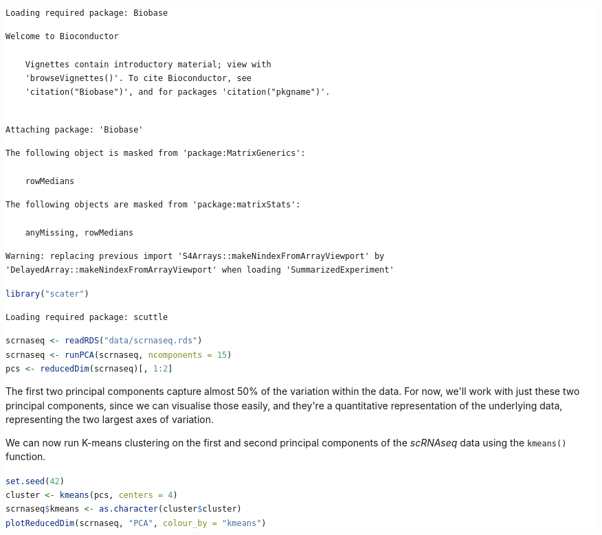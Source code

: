 ``` output
Loading required package: Biobase
```

``` output
Welcome to Bioconductor

    Vignettes contain introductory material; view with
    'browseVignettes()'. To cite Bioconductor, see
    'citation("Biobase")', and for packages 'citation("pkgname")'.
```

``` output

Attaching package: 'Biobase'
```

``` output
The following object is masked from 'package:MatrixGenerics':

    rowMedians
```

``` output
The following objects are masked from 'package:matrixStats':

    anyMissing, rowMedians
```

``` warning
Warning: replacing previous import 'S4Arrays::makeNindexFromArrayViewport' by
'DelayedArray::makeNindexFromArrayViewport' when loading 'SummarizedExperiment'
```

``` r
library("scater")
```

``` output
Loading required package: scuttle
```

``` r
scrnaseq <- readRDS("data/scrnaseq.rds")
scrnaseq <- runPCA(scrnaseq, ncomponents = 15)
pcs <- reducedDim(scrnaseq)[, 1:2]
```

The first two principal components capture almost 50% of the variation within
the data. For now, we'll work with just these two principal components, since
we can visualise those easily, and they're a quantitative representation of
the underlying data, representing the two largest axes of variation.

We can now run K-means clustering on the first and second principal components
of the *scRNAseq* data using the `kmeans()` function.


``` r
set.seed(42)
cluster <- kmeans(pcs, centers = 4)
scrnaseq$kmeans <- as.character(cluster$cluster)
plotReducedDim(scrnaseq, "PCA", colour_by = "kmeans")
```
